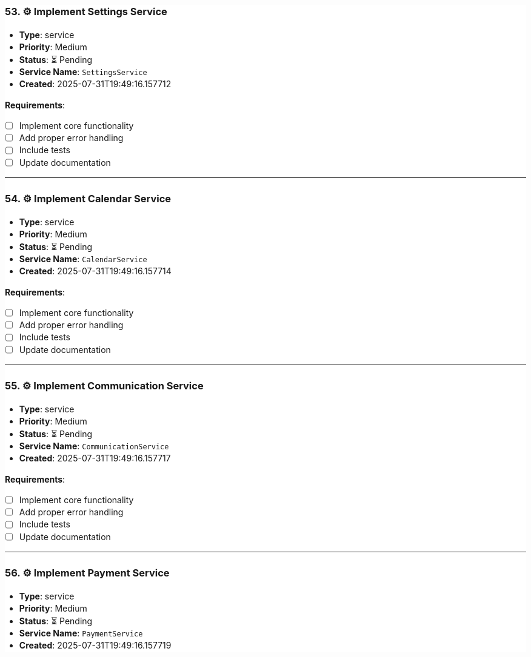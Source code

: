 
### 53. ⚙️ Implement Settings Service

- **Type**: service
- **Priority**: Medium
- **Status**: ⏳ Pending
- **Service Name**: `SettingsService`
- **Created**: 2025-07-31T19:49:16.157712

**Requirements**:
- [ ] Implement core functionality
- [ ] Add proper error handling
- [ ] Include tests
- [ ] Update documentation

---

### 54. ⚙️ Implement Calendar Service

- **Type**: service
- **Priority**: Medium
- **Status**: ⏳ Pending
- **Service Name**: `CalendarService`
- **Created**: 2025-07-31T19:49:16.157714

**Requirements**:
- [ ] Implement core functionality
- [ ] Add proper error handling
- [ ] Include tests
- [ ] Update documentation

---

### 55. ⚙️ Implement Communication Service

- **Type**: service
- **Priority**: Medium
- **Status**: ⏳ Pending
- **Service Name**: `CommunicationService`
- **Created**: 2025-07-31T19:49:16.157717

**Requirements**:
- [ ] Implement core functionality
- [ ] Add proper error handling
- [ ] Include tests
- [ ] Update documentation

---

### 56. ⚙️ Implement Payment Service

- **Type**: service
- **Priority**: Medium
- **Status**: ⏳ Pending
- **Service Name**: `PaymentService`
- **Created**: 2025-07-31T19:49:16.157719
